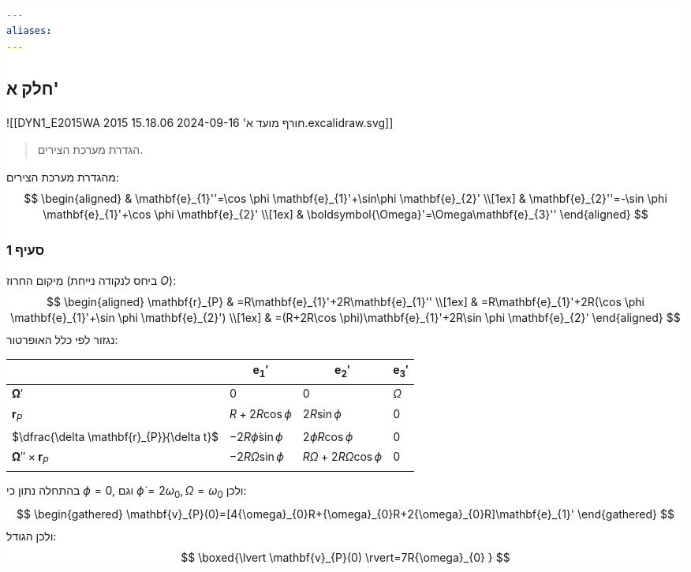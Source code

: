 ```yaml
---
aliases:
---
```


## חלק א'

![[DYN1_E2015WA 2015 חורף מועד א' 2024-09-16 15.18.06.excalidraw.svg]]
>הגדרת מערכת הצירים.

מהגדרת מערכת הצירים:
$$
\begin{aligned}
 & \mathbf{e}_{1}''=\cos \phi \mathbf{e}_{1}'+\sin\phi \mathbf{e}_{2}' \\[1ex]
 & \mathbf{e}_{2}''=-\sin \phi \mathbf{e}_{1}'+\cos \phi \mathbf{e}_{2}' \\[1ex]
 & \boldsymbol{\Omega}'=\Omega\mathbf{e}_{3}''
\end{aligned}
$$

### סעיף 1
מיקום החרוז (ביחס לנקודה נייחת $O$):
$$
\begin{aligned}
\mathbf{r}_{P} & =R\mathbf{e}_{1}'+2R\mathbf{e}_{1}'' \\[1ex]
 & =R\mathbf{e}_{1}'+2R(\cos \phi \mathbf{e}_{1}'+\sin \phi \mathbf{e}_{2}') \\[1ex]
 & =(R+2R\cos \phi)\mathbf{e}_{1}'+2R\sin \phi \mathbf{e}_{2}'
\end{aligned}
$$
נגזור לפי כלל האופרטור:

|											  | $\mathbf{e}_{1}'$		| $\mathbf{e}_{2}'$		   | $\mathbf{e}_{3}'$ |
| -------------------------------------------- | ------------------------ | --------------------------- | ----------------- |
| $\boldsymbol{\Omega}'$					   | $0$					  | $0$						 | $\Omega$		  |
| $\mathbf{r}_{P}$							 | $R+2R\cos \phi$		  | $2R\sin \phi$			   | $0$			   |
| $\dfrac{\delta \mathbf{r}_{P}}{\delta t}$	| $-2R\dot{\phi}\sin \phi$ | $2\dot{\phi}R\cos \phi$	 | $0$			   |
| $\boldsymbol{\Omega}''\times \mathbf{r}_{P}$ | $-2R\Omega\sin \phi$	 | $R\Omega+2R\Omega\cos \phi$ | $0$			   |

בהתחלה נתון כי $\phi=0$, וגם $\dot{\phi}=2{\omega}_{0},\,\Omega={\omega}_{0}$ ולכן:
$$
\begin{gathered}
\mathbf{v}_{P}(0)=[4{\omega}_{0}R+{\omega}_{0}R+2{\omega}_{0}R]\mathbf{e}_{1}'
\end{gathered}
$$
ולכן הגודל:
$$
\boxed{\lvert \mathbf{v}_{P}(0) \rvert=7R{\omega}_{0} }
$$
